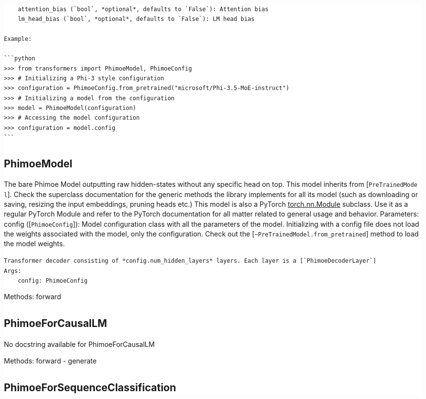         attention_bias (`bool`, *optional*, defaults to `False`): Attention bias
        lm_head_bias (`bool`, *optional*, defaults to `False`): LM head bias

    Example:

    ```python
    >>> from transformers import PhimoeModel, PhimoeConfig
    >>> # Initializing a Phi-3 style configuration
    >>> configuration = PhimoeConfig.from_pretrained("microsoft/Phi-3.5-MoE-instruct")
    >>> # Initializing a model from the configuration
    >>> model = PhimoeModel(configuration)
    >>> # Accessing the model configuration
    >>> configuration = model.config
    ```

<frameworkcontent>
<pt>

## PhimoeModel

The bare Phimoe Model outputting raw hidden-states without any specific head on top.
    This model inherits from [`PreTrainedModel`]. Check the superclass documentation for the generic methods the
    library implements for all its model (such as downloading or saving, resizing the input embeddings, pruning heads
    etc.)
    This model is also a PyTorch [torch.nn.Module](https://pytorch.org/docs/stable/nn.html#torch.nn.Module) subclass.
    Use it as a regular PyTorch Module and refer to the PyTorch documentation for all matter related to general usage
    and behavior.
    Parameters:
        config ([`PhimoeConfig`]):
            Model configuration class with all the parameters of the model. Initializing with a config file does not
            load the weights associated with the model, only the configuration. Check out the
            [`~PreTrainedModel.from_pretrained`] method to load the model weights.

    Transformer decoder consisting of *config.num_hidden_layers* layers. Each layer is a [`PhimoeDecoderLayer`]
    Args:
        config: PhimoeConfig
    

Methods: forward

## PhimoeForCausalLM

No docstring available for PhimoeForCausalLM

Methods: forward
    - generate

## PhimoeForSequenceClassification
